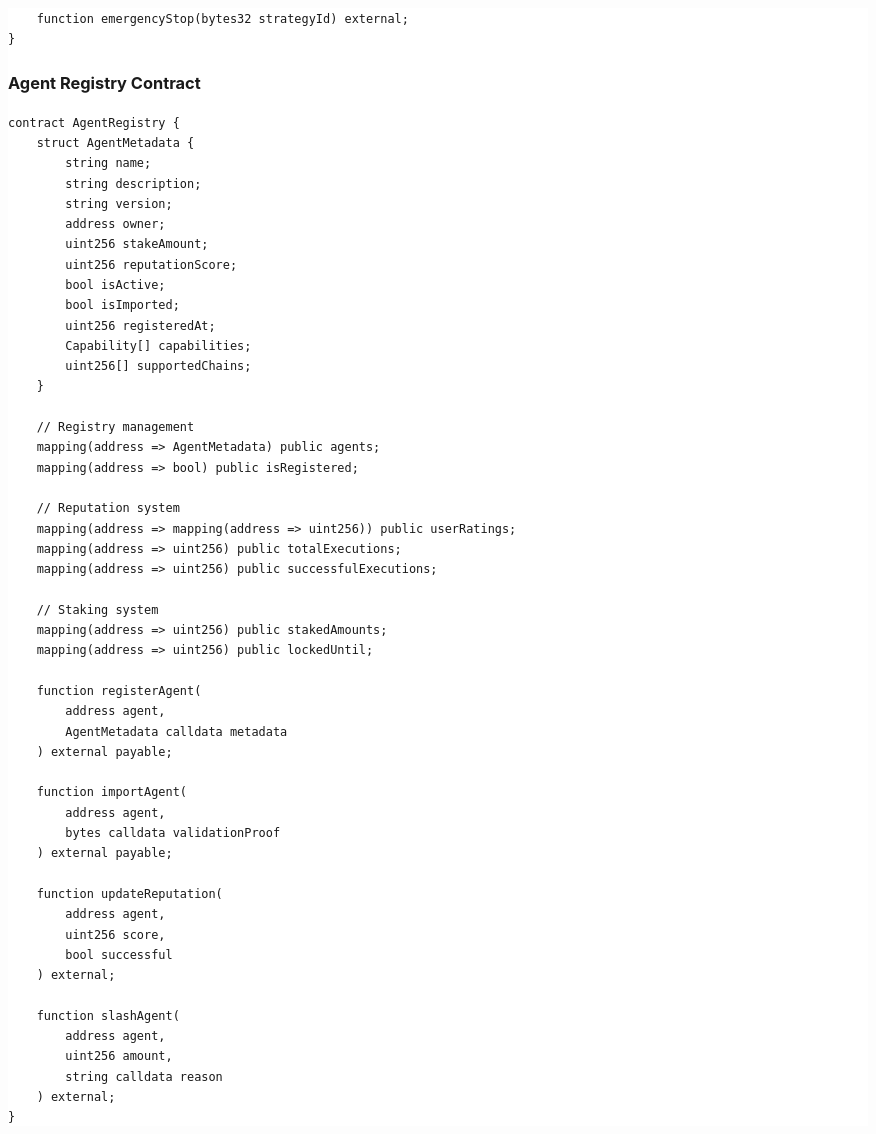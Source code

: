 ```solidity
    function emergencyStop(bytes32 strategyId) external;
}
```

### Agent Registry Contract

```solidity
contract AgentRegistry {
    struct AgentMetadata {
        string name;
        string description;
        string version;
        address owner;
        uint256 stakeAmount;
        uint256 reputationScore;
        bool isActive;
        bool isImported;
        uint256 registeredAt;
        Capability[] capabilities;
        uint256[] supportedChains;
    }
    
    // Registry management
    mapping(address => AgentMetadata) public agents;
    mapping(address => bool) public isRegistered;
    
    // Reputation system
    mapping(address => mapping(address => uint256)) public userRatings;
    mapping(address => uint256) public totalExecutions;
    mapping(address => uint256) public successfulExecutions;
    
    // Staking system
    mapping(address => uint256) public stakedAmounts;
    mapping(address => uint256) public lockedUntil;
    
    function registerAgent(
        address agent,
        AgentMetadata calldata metadata
    ) external payable;
    
    function importAgent(
        address agent,
        bytes calldata validationProof
    ) external payable;
    
    function updateReputation(
        address agent,
        uint256 score,
        bool successful
    ) external;
    
    function slashAgent(
        address agent,
        uint256 amount,
        string calldata reason
    ) external;
}
```
